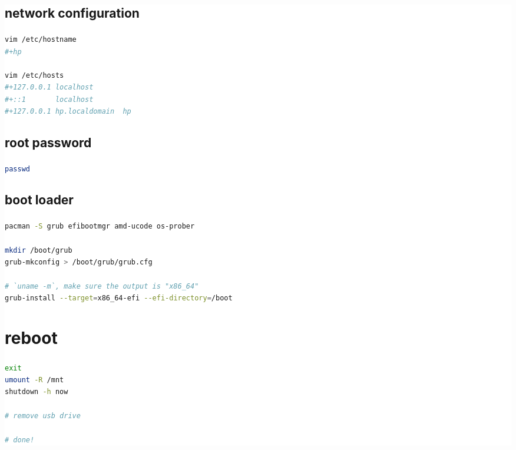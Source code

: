 ## network configuration

```sh
vim /etc/hostname
#+hp

vim /etc/hosts
#+127.0.0.1	localhost
#+::1		localhost
#+127.0.0.1	hp.localdomain	hp
```

## root password

```sh
passwd
```

## boot loader

```sh
pacman -S grub efibootmgr amd-ucode os-prober

mkdir /boot/grub
grub-mkconfig > /boot/grub/grub.cfg

# `uname -m`, make sure the output is "x86_64"
grub-install --target=x86_64-efi --efi-directory=/boot
```



# reboot

```sh
exit
umount -R /mnt
shutdown -h now

# remove usb drive

# done!
```
